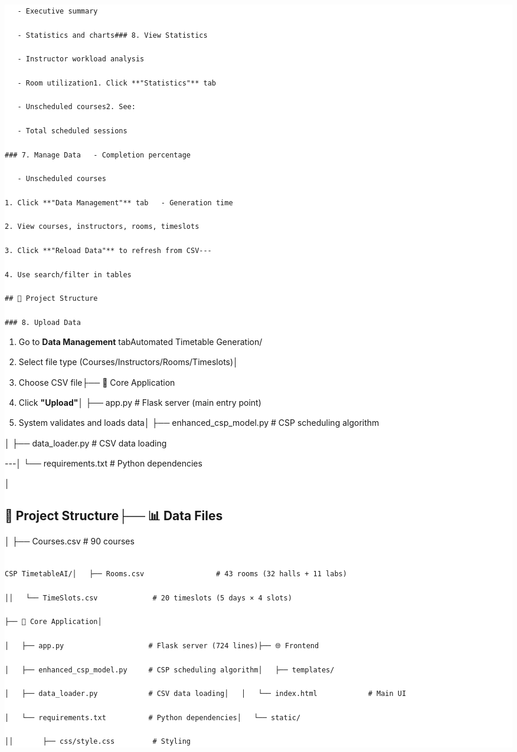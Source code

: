 ```
   - Executive summary

   - Statistics and charts### 8. View Statistics

   - Instructor workload analysis

   - Room utilization1. Click **"Statistics"** tab

   - Unscheduled courses2. See:

   - Total scheduled sessions

### 7. Manage Data   - Completion percentage

   - Unscheduled courses

1. Click **"Data Management"** tab   - Generation time

2. View courses, instructors, rooms, timeslots

3. Click **"Reload Data"** to refresh from CSV---

4. Use search/filter in tables

## 📁 Project Structure

### 8. Upload Data

```

1. Go to **Data Management** tabAutomated Timetable Generation/

2. Select file type (Courses/Instructors/Rooms/Timeslots)│

3. Choose CSV file├── 📄 Core Application

4. Click **"Upload"**│   ├── app.py                    # Flask server (main entry point)

5. System validates and loads data│   ├── enhanced_csp_model.py     # CSP scheduling algorithm

│   ├── data_loader.py            # CSV data loading

---│   └── requirements.txt          # Python dependencies

│

## 📁 Project Structure├── 📊 Data Files

│   ├── Courses.csv               # 90 courses

```│   ├── instructors.csv           # 47 instructors

CSP TimetableAI/│   ├── Rooms.csv                 # 43 rooms (32 halls + 11 labs)

││   └── TimeSlots.csv             # 20 timeslots (5 days × 4 slots)

├── 📄 Core Application│

│   ├── app.py                    # Flask server (724 lines)├── 🌐 Frontend

│   ├── enhanced_csp_model.py     # CSP scheduling algorithm│   ├── templates/

│   ├── data_loader.py            # CSV data loading│   │   └── index.html            # Main UI

│   └── requirements.txt          # Python dependencies│   └── static/

││       ├── css/style.css         # Styling
```